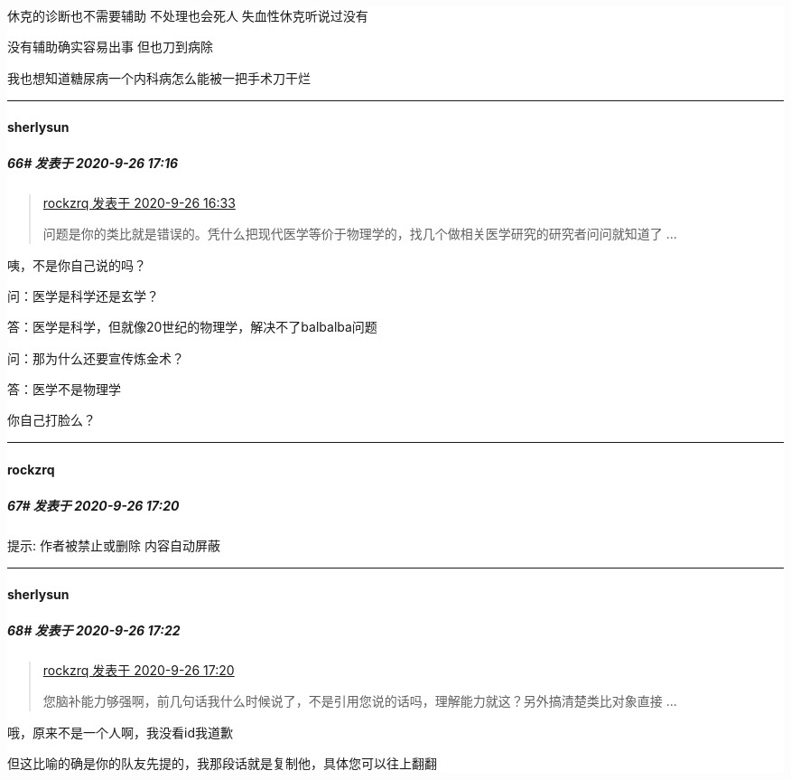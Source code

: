 休克的诊断也不需要辅助 不处理也会死人 失血性休克听说过没有

没有辅助确实容易出事 但也刀到病除


我也想知道糖尿病一个内科病怎么能被一把手术刀干烂  







*****

####  sherlysun  
##### 66#       发表于 2020-9-26 17:16



<blockquote><a href="httphttps://bbs.saraba1st.com/2b/forum.php?mod=redirect&amp;goto=findpost&amp;pid=48861792&amp;ptid=1962000" target="_blank">rockzrq 发表于 2020-9-26 16:33</a>

问题是你的类比就是错误的。凭什么把现代医学等价于物理学的，找几个做相关医学研究的研究者问问就知道了 ...</blockquote>
咦，不是你自己说的吗？

问：医学是科学还是玄学？

答：医学是科学，但就像20世纪的物理学，解决不了balbalba问题

问：那为什么还要宣传炼金术？

答：医学不是物理学

你自己打脸么？







*****

####  rockzrq  
##### 67#       发表于 2020-9-26 17:20

提示: 作者被禁止或删除 内容自动屏蔽



*****

####  sherlysun  
##### 68#       发表于 2020-9-26 17:22



<blockquote><a href="httphttps://bbs.saraba1st.com/2b/forum.php?mod=redirect&amp;goto=findpost&amp;pid=48862189&amp;ptid=1962000" target="_blank">rockzrq 发表于 2020-9-26 17:20</a>

您脑补能力够强啊，前几句话我什么时候说了，不是引用您说的话吗，理解能力就这？另外搞清楚类比对象直接 ...</blockquote>
哦，原来不是一个人啊，我没看id我道歉

但这比喻的确是你的队友先提的，我那段话就是复制他，具体您可以往上翻翻
